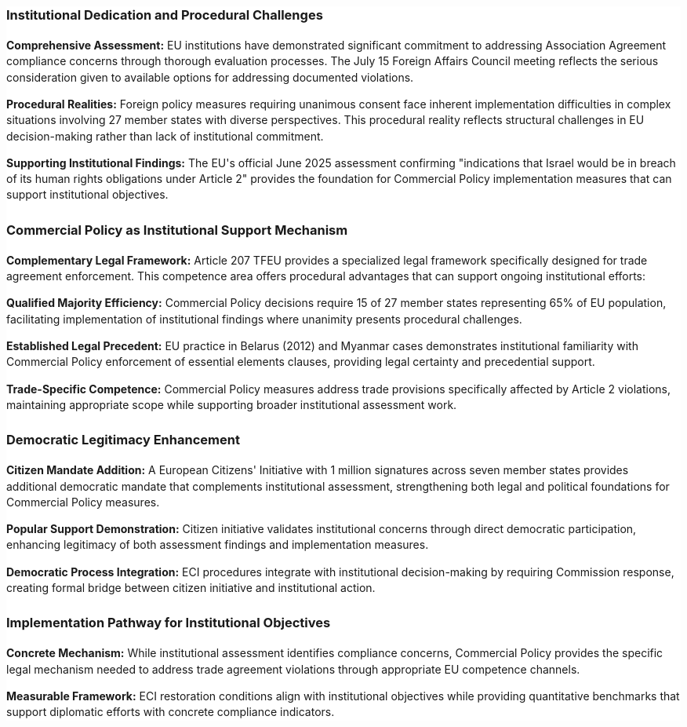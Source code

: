### Institutional Dedication and Procedural Challenges

**Comprehensive Assessment:** EU institutions have demonstrated significant commitment to addressing Association Agreement compliance concerns through thorough evaluation processes. The July 15 Foreign Affairs Council meeting reflects the serious consideration given to available options for addressing documented violations.

**Procedural Realities:** Foreign policy measures requiring unanimous consent face inherent implementation difficulties in complex situations involving 27 member states with diverse perspectives. This procedural reality reflects structural challenges in EU decision-making rather than lack of institutional commitment.

**Supporting Institutional Findings:** The EU's official June 2025 assessment confirming "indications that Israel would be in breach of its human rights obligations under Article 2" provides the foundation for Commercial Policy implementation measures that can support institutional objectives.

### Commercial Policy as Institutional Support Mechanism

**Complementary Legal Framework:** Article 207 TFEU provides a specialized legal framework specifically designed for trade agreement enforcement. This competence area offers procedural advantages that can support ongoing institutional efforts:

**Qualified Majority Efficiency:** Commercial Policy decisions require 15 of 27 member states representing 65% of EU population, facilitating implementation of institutional findings where unanimity presents procedural challenges.

**Established Legal Precedent:** EU practice in Belarus (2012) and Myanmar cases demonstrates institutional familiarity with Commercial Policy enforcement of essential elements clauses, providing legal certainty and precedential support.

**Trade-Specific Competence:** Commercial Policy measures address trade provisions specifically affected by Article 2 violations, maintaining appropriate scope while supporting broader institutional assessment work.

### Democratic Legitimacy Enhancement

**Citizen Mandate Addition:** A European Citizens' Initiative with 1 million signatures across seven member states provides additional democratic mandate that complements institutional assessment, strengthening both legal and political foundations for Commercial Policy measures.

**Popular Support Demonstration:** Citizen initiative validates institutional concerns through direct democratic participation, enhancing legitimacy of both assessment findings and implementation measures.

**Democratic Process Integration:** ECI procedures integrate with institutional decision-making by requiring Commission response, creating formal bridge between citizen initiative and institutional action.

### Implementation Pathway for Institutional Objectives

**Concrete Mechanism:** While institutional assessment identifies compliance concerns, Commercial Policy provides the specific legal mechanism needed to address trade agreement violations through appropriate EU competence channels.

**Measurable Framework:** ECI restoration conditions align with institutional objectives while providing quantitative benchmarks that support diplomatic efforts with concrete compliance indicators.
